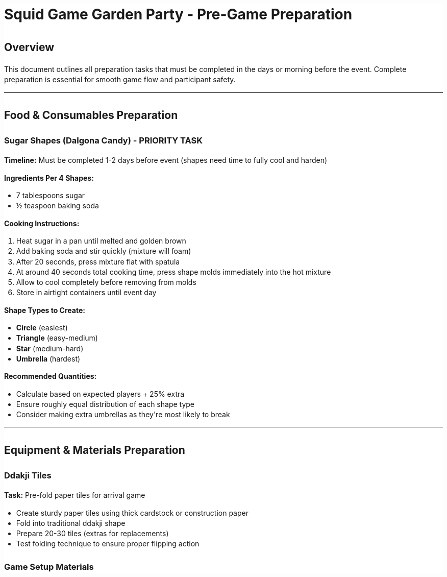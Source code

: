 # Squid Game Garden Party - Pre-Game Preparation

## Overview
This document outlines all preparation tasks that must be completed in the days or morning before the event. Complete preparation is essential for smooth game flow and participant safety.

---

## Food & Consumables Preparation

### Sugar Shapes (Dalgona Candy) - **PRIORITY TASK**
**Timeline:** Must be completed 1-2 days before event (shapes need time to fully cool and harden)

**Ingredients Per 4 Shapes:**
- 7 tablespoons sugar
- ½ teaspoon baking soda

**Cooking Instructions:**
1. Heat sugar in a pan until melted and golden brown
2. Add baking soda and stir quickly (mixture will foam)
3. After 20 seconds, press mixture flat with spatula
4. At around 40 seconds total cooking time, press shape molds immediately into the hot mixture
5. Allow to cool completely before removing from molds
6. Store in airtight containers until event day

**Shape Types to Create:**
- **Circle** (easiest)
- **Triangle** (easy-medium) 
- **Star** (medium-hard)
- **Umbrella** (hardest)

**Recommended Quantities:**
- Calculate based on expected players + 25% extra
- Ensure roughly equal distribution of each shape type
- Consider making extra umbrellas as they're most likely to break

---

## Equipment & Materials Preparation

### Ddakji Tiles
**Task:** Pre-fold paper tiles for arrival game
- Create sturdy paper tiles using thick cardstock or construction paper
- Fold into traditional ddakji shape
- Prepare 20-30 tiles (extras for replacements)
- Test folding technique to ensure proper flipping action

### Game Setup Materials
